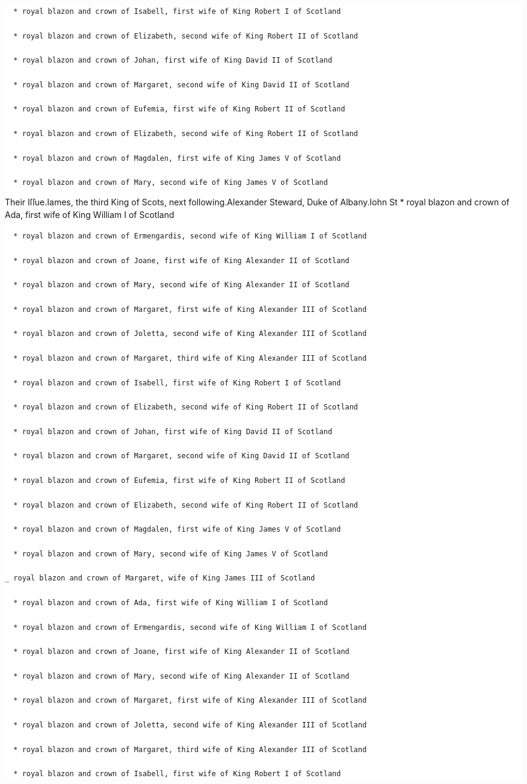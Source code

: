       * royal blazon and crown of Isabell, first wife of King Robert I of Scotland

      * royal blazon and crown of Elizabeth, second wife of King Robert II of Scotland

      * royal blazon and crown of Johan, first wife of King David II of Scotland

      * royal blazon and crown of Margaret, second wife of King David II of Scotland

      * royal blazon and crown of Eufemia, first wife of King Robert II of Scotland

      * royal blazon and crown of Elizabeth, second wife of King Robert II of Scotland

      * royal blazon and crown of Magdalen, first wife of King James V of Scotland

      * royal blazon and crown of Mary, second wife of King James V of Scotland
Their Iſſue.Iames, the third King of Scots, next following.Alexander Steward, Duke of Albany.Iohn St
      * royal blazon and crown of Ada, first wife of King William I of Scotland

      * royal blazon and crown of Ermengardis, second wife of King William I of Scotland

      * royal blazon and crown of Joane, first wife of King Alexander II of Scotland

      * royal blazon and crown of Mary, second wife of King Alexander II of Scotland

      * royal blazon and crown of Margaret, first wife of King Alexander III of Scotland

      * royal blazon and crown of Joletta, second wife of King Alexander III of Scotland

      * royal blazon and crown of Margaret, third wife of King Alexander III of Scotland

      * royal blazon and crown of Isabell, first wife of King Robert I of Scotland

      * royal blazon and crown of Elizabeth, second wife of King Robert II of Scotland

      * royal blazon and crown of Johan, first wife of King David II of Scotland

      * royal blazon and crown of Margaret, second wife of King David II of Scotland

      * royal blazon and crown of Eufemia, first wife of King Robert II of Scotland

      * royal blazon and crown of Elizabeth, second wife of King Robert II of Scotland

      * royal blazon and crown of Magdalen, first wife of King James V of Scotland

      * royal blazon and crown of Mary, second wife of King James V of Scotland

    _ royal blazon and crown of Margaret, wife of King James III of Scotland

      * royal blazon and crown of Ada, first wife of King William I of Scotland

      * royal blazon and crown of Ermengardis, second wife of King William I of Scotland

      * royal blazon and crown of Joane, first wife of King Alexander II of Scotland

      * royal blazon and crown of Mary, second wife of King Alexander II of Scotland

      * royal blazon and crown of Margaret, first wife of King Alexander III of Scotland

      * royal blazon and crown of Joletta, second wife of King Alexander III of Scotland

      * royal blazon and crown of Margaret, third wife of King Alexander III of Scotland

      * royal blazon and crown of Isabell, first wife of King Robert I of Scotland
